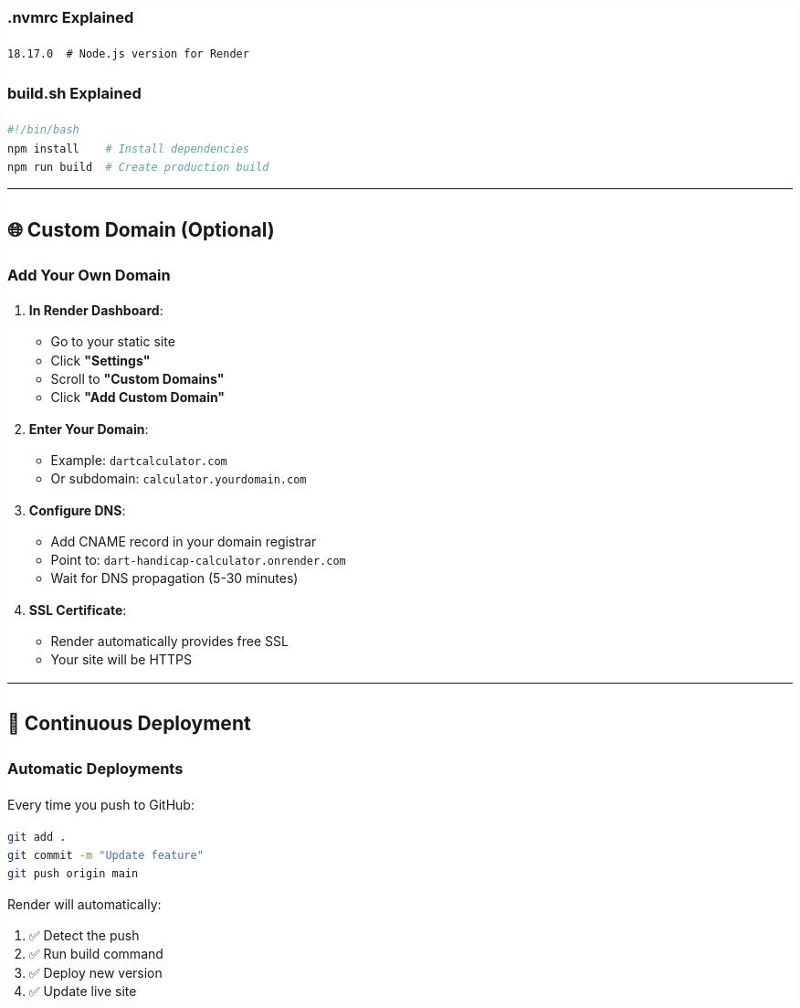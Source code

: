 ### .nvmrc Explained
```
18.17.0  # Node.js version for Render
```

### build.sh Explained
```bash
#!/bin/bash
npm install    # Install dependencies
npm run build  # Create production build
```

---

## 🌐 Custom Domain (Optional)

### Add Your Own Domain

1. **In Render Dashboard**:
   - Go to your static site
   - Click **"Settings"**
   - Scroll to **"Custom Domains"**
   - Click **"Add Custom Domain"**

2. **Enter Your Domain**:
   - Example: `dartcalculator.com`
   - Or subdomain: `calculator.yourdomain.com`

3. **Configure DNS**:
   - Add CNAME record in your domain registrar
   - Point to: `dart-handicap-calculator.onrender.com`
   - Wait for DNS propagation (5-30 minutes)

4. **SSL Certificate**:
   - Render automatically provides free SSL
   - Your site will be HTTPS

---

## 🔄 Continuous Deployment

### Automatic Deployments

Every time you push to GitHub:
```bash
git add .
git commit -m "Update feature"
git push origin main
```

Render will automatically:
1. ✅ Detect the push
2. ✅ Run build command
3. ✅ Deploy new version
4. ✅ Update live site

